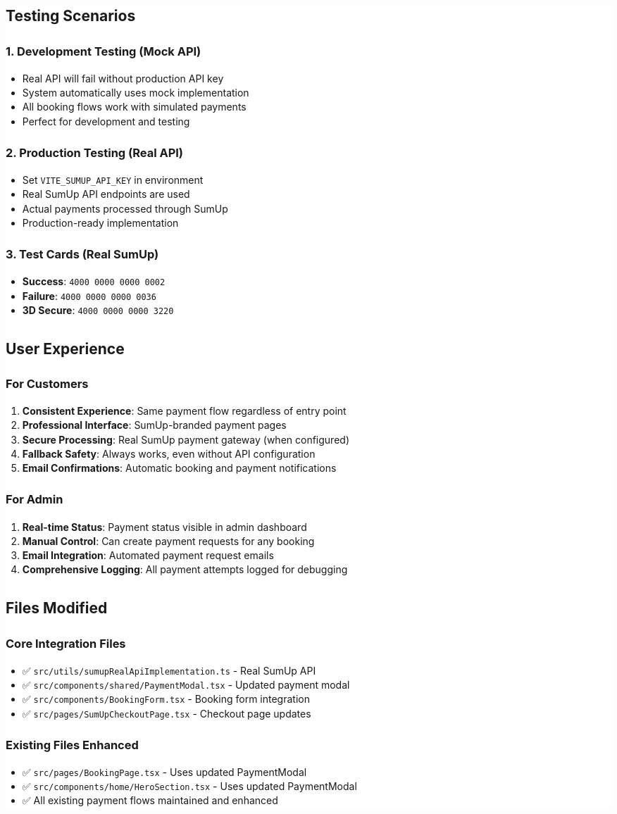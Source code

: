 ## Testing Scenarios

### 1. Development Testing (Mock API)
- Real API will fail without production API key
- System automatically uses mock implementation
- All booking flows work with simulated payments
- Perfect for development and testing

### 2. Production Testing (Real API)
- Set `VITE_SUMUP_API_KEY` in environment
- Real SumUp API endpoints are used
- Actual payments processed through SumUp
- Production-ready implementation

### 3. Test Cards (Real SumUp)
- **Success**: `4000 0000 0000 0002`
- **Failure**: `4000 0000 0000 0036`
- **3D Secure**: `4000 0000 0000 3220`

## User Experience

### For Customers
1. **Consistent Experience**: Same payment flow regardless of entry point
2. **Professional Interface**: SumUp-branded payment pages
3. **Secure Processing**: Real SumUp payment gateway (when configured)
4. **Fallback Safety**: Always works, even without API configuration
5. **Email Confirmations**: Automatic booking and payment notifications

### For Admin
1. **Real-time Status**: Payment status visible in admin dashboard
2. **Manual Control**: Can create payment requests for any booking
3. **Email Integration**: Automated payment request emails
4. **Comprehensive Logging**: All payment attempts logged for debugging

## Files Modified

### Core Integration Files
- ✅ `src/utils/sumupRealApiImplementation.ts` - Real SumUp API
- ✅ `src/components/shared/PaymentModal.tsx` - Updated payment modal
- ✅ `src/components/BookingForm.tsx` - Booking form integration
- ✅ `src/pages/SumUpCheckoutPage.tsx` - Checkout page updates

### Existing Files Enhanced
- ✅ `src/pages/BookingPage.tsx` - Uses updated PaymentModal
- ✅ `src/components/home/HeroSection.tsx` - Uses updated PaymentModal
- ✅ All existing payment flows maintained and enhanced
